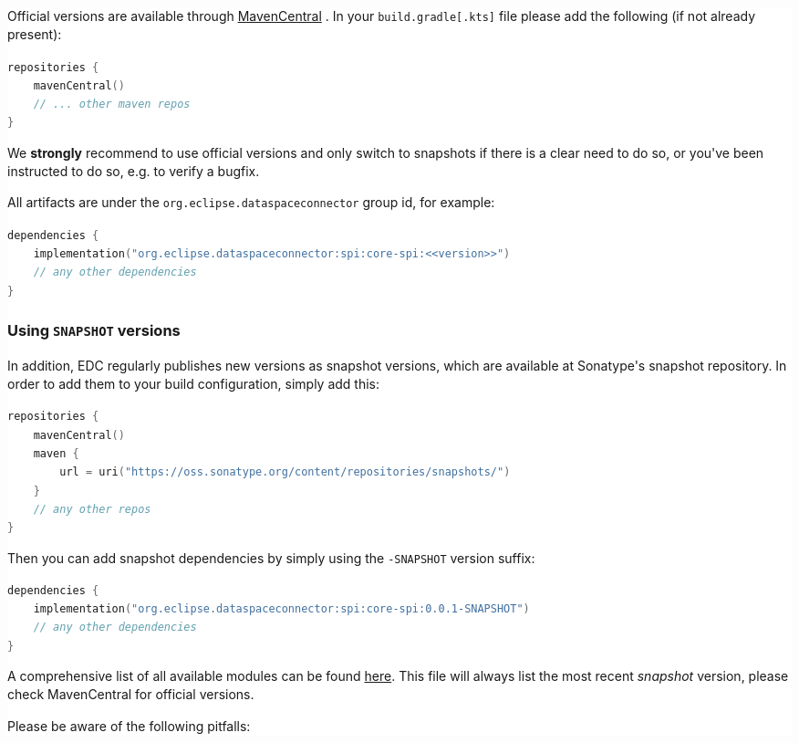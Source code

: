Official versions are available through [MavenCentral](https://search.maven.org/search?q=org.eclipse.dataspaceconnector)
.
In your `build.gradle[.kts]` file please add the following (if not already present):

```kotlin
repositories {
    mavenCentral()
    // ... other maven repos
}
```

We **strongly** recommend to use official versions and only switch to snapshots if there is a clear need to do so, or
you've been instructed to do so, e.g. to verify a bugfix.

All artifacts are under the `org.eclipse.dataspaceconnector` group id, for example:

```kotlin
dependencies {
    implementation("org.eclipse.dataspaceconnector:spi:core-spi:<<version>>")
    // any other dependencies
}
```

### Using `SNAPSHOT` versions

In addition, EDC regularly publishes new versions as snapshot versions, which are available at Sonatype's snapshot
repository. In
order to add them to your build configuration, simply add this:

```kotlin
repositories {
    mavenCentral()
    maven {
        url = uri("https://oss.sonatype.org/content/repositories/snapshots/")
    }
    // any other repos
}
```

Then you can add snapshot dependencies by simply using the `-SNAPSHOT` version suffix:

```kotlin
dependencies {
    implementation("org.eclipse.dataspaceconnector:spi:core-spi:0.0.1-SNAPSHOT")
    // any other dependencies
}
```

A comprehensive list of all available modules can be found [here](docs/developer/modules.md). This file will always
list the most recent _snapshot_ version, please check MavenCentral for official versions.

Please be aware of the following pitfalls:
